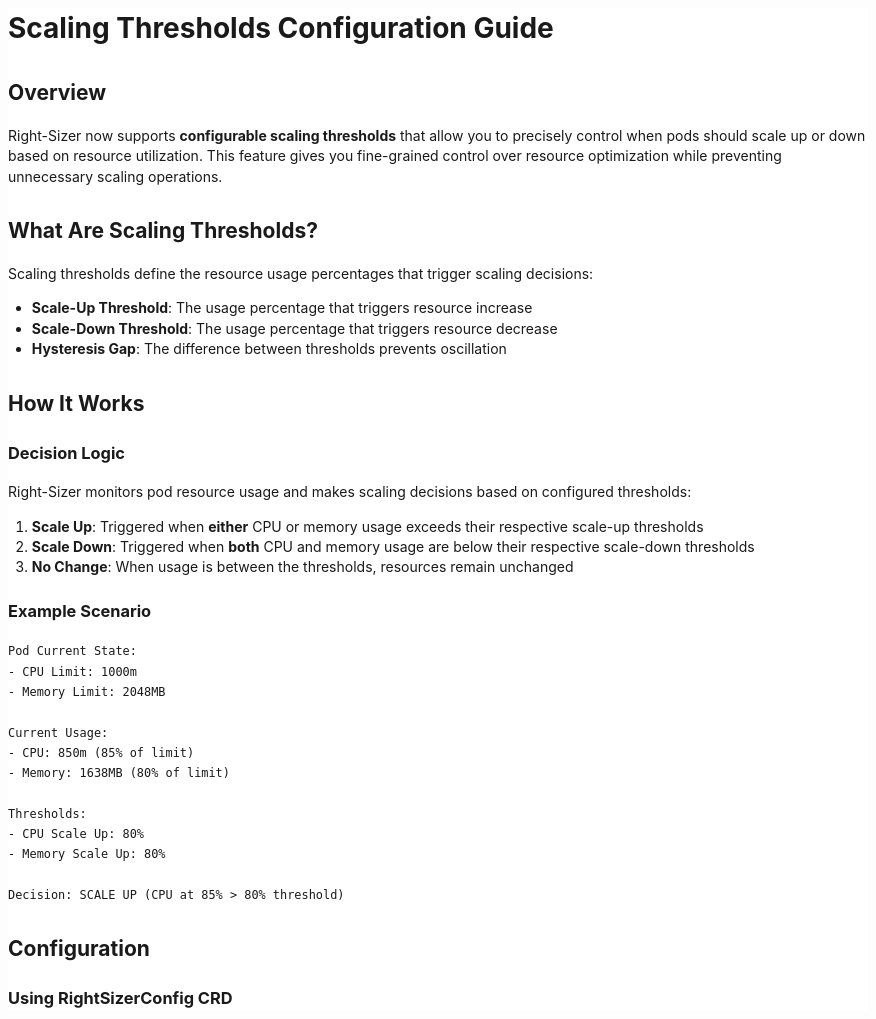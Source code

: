 # Scaling Thresholds Configuration Guide

## Overview

Right-Sizer now supports **configurable scaling thresholds** that allow you to precisely control when pods should scale up or down based on resource utilization. This feature gives you fine-grained control over resource optimization while preventing unnecessary scaling operations.

## What Are Scaling Thresholds?

Scaling thresholds define the resource usage percentages that trigger scaling decisions:

- **Scale-Up Threshold**: The usage percentage that triggers resource increase
- **Scale-Down Threshold**: The usage percentage that triggers resource decrease
- **Hysteresis Gap**: The difference between thresholds prevents oscillation

## How It Works

### Decision Logic

Right-Sizer monitors pod resource usage and makes scaling decisions based on configured thresholds:

1. **Scale Up**: Triggered when **either** CPU or memory usage exceeds their respective scale-up thresholds
2. **Scale Down**: Triggered when **both** CPU and memory usage are below their respective scale-down thresholds
3. **No Change**: When usage is between the thresholds, resources remain unchanged

### Example Scenario

```
Pod Current State:
- CPU Limit: 1000m
- Memory Limit: 2048MB

Current Usage:
- CPU: 850m (85% of limit)
- Memory: 1638MB (80% of limit)

Thresholds:
- CPU Scale Up: 80%
- Memory Scale Up: 80%

Decision: SCALE UP (CPU at 85% > 80% threshold)
```

## Configuration

### Using RightSizerConfig CRD
